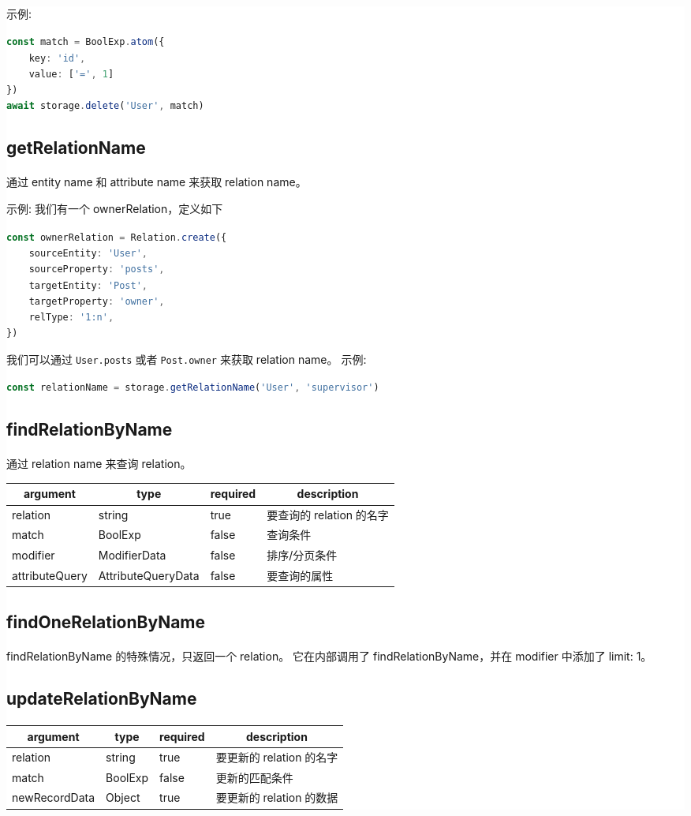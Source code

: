示例:
```typescript
const match = BoolExp.atom({
    key: 'id',
    value: ['=', 1]
})
await storage.delete('User', match)
```

## getRelationName

通过 entity name 和 attribute name 来获取 relation name。

示例:
我们有一个 ownerRelation，定义如下
```typescript
const ownerRelation = Relation.create({
    sourceEntity: 'User',
    sourceProperty: 'posts',
    targetEntity: 'Post',
    targetProperty: 'owner',
    relType: '1:n',
})
```
我们可以通过 `User.posts` 或者 `Post.owner` 来获取 relation name。
示例:
```typescript
const relationName = storage.getRelationName('User', 'supervisor')
```

## findRelationByName
通过 relation name 来查询 relation。

| argument   | type               |required| description       |
|------------|--------------------|---|-------------------|
| relation   | string             |true| 要查询的 relation 的名字 |
| match      | BoolExp            |false| 查询条件              |
| modifier   | ModifierData       |false| 排序/分页条件           |
| attributeQuery | AttributeQueryData |false| 要查询的属性            |

## findOneRelationByName

findRelationByName 的特殊情况，只返回一个 relation。
它在内部调用了 findRelationByName，并在 modifier 中添加了 limit: 1。

## updateRelationByName


| argument      | type               | required | description       |
|---------------|--------------------|----------|-------------------|
| relation      | string             | true     | 要更新的 relation 的名字 |
| match         | BoolExp            |false| 更新的匹配条件           |
| newRecordData | Object             | true     | 要更新的 relation 的数据 |
